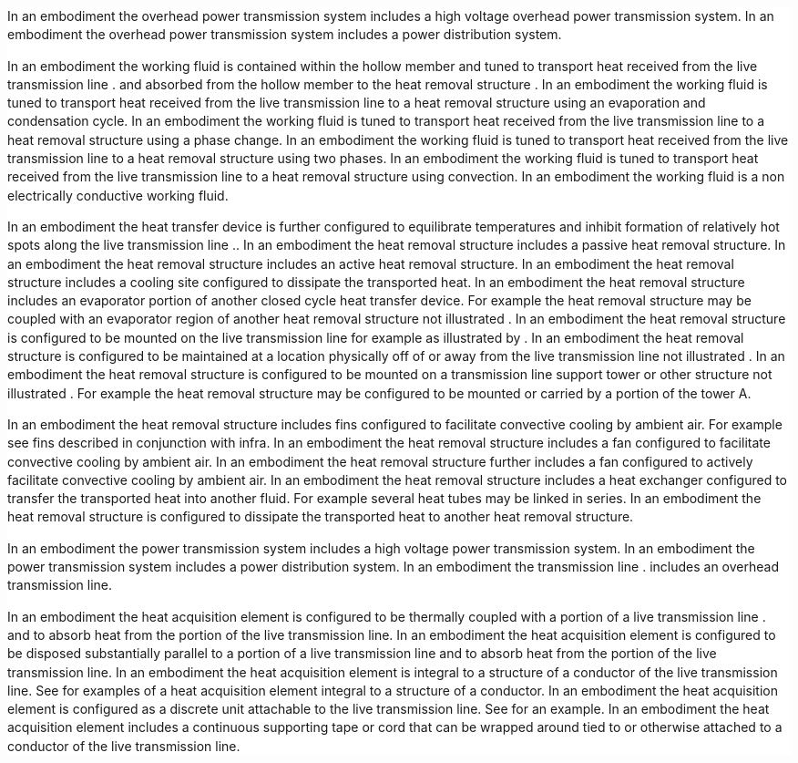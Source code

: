 In an embodiment the overhead power transmission system includes a high voltage overhead power transmission system. In an embodiment the overhead power transmission system includes a power distribution system.

In an embodiment the working fluid is contained within the hollow member and tuned to transport heat received from the live transmission line . and absorbed from the hollow member to the heat removal structure . In an embodiment the working fluid is tuned to transport heat received from the live transmission line to a heat removal structure using an evaporation and condensation cycle. In an embodiment the working fluid is tuned to transport heat received from the live transmission line to a heat removal structure using a phase change. In an embodiment the working fluid is tuned to transport heat received from the live transmission line to a heat removal structure using two phases. In an embodiment the working fluid is tuned to transport heat received from the live transmission line to a heat removal structure using convection. In an embodiment the working fluid is a non electrically conductive working fluid.

In an embodiment the heat transfer device is further configured to equilibrate temperatures and inhibit formation of relatively hot spots along the live transmission line .. In an embodiment the heat removal structure includes a passive heat removal structure. In an embodiment the heat removal structure includes an active heat removal structure. In an embodiment the heat removal structure includes a cooling site configured to dissipate the transported heat. In an embodiment the heat removal structure includes an evaporator portion of another closed cycle heat transfer device. For example the heat removal structure may be coupled with an evaporator region of another heat removal structure not illustrated . In an embodiment the heat removal structure is configured to be mounted on the live transmission line for example as illustrated by . In an embodiment the heat removal structure is configured to be maintained at a location physically off of or away from the live transmission line not illustrated . In an embodiment the heat removal structure is configured to be mounted on a transmission line support tower or other structure not illustrated . For example the heat removal structure may be configured to be mounted or carried by a portion of the tower A.

In an embodiment the heat removal structure includes fins configured to facilitate convective cooling by ambient air. For example see fins described in conjunction with infra. In an embodiment the heat removal structure includes a fan configured to facilitate convective cooling by ambient air. In an embodiment the heat removal structure further includes a fan configured to actively facilitate convective cooling by ambient air. In an embodiment the heat removal structure includes a heat exchanger configured to transfer the transported heat into another fluid. For example several heat tubes may be linked in series. In an embodiment the heat removal structure is configured to dissipate the transported heat to another heat removal structure.

In an embodiment the power transmission system includes a high voltage power transmission system. In an embodiment the power transmission system includes a power distribution system. In an embodiment the transmission line . includes an overhead transmission line.

In an embodiment the heat acquisition element is configured to be thermally coupled with a portion of a live transmission line . and to absorb heat from the portion of the live transmission line. In an embodiment the heat acquisition element is configured to be disposed substantially parallel to a portion of a live transmission line and to absorb heat from the portion of the live transmission line. In an embodiment the heat acquisition element is integral to a structure of a conductor of the live transmission line. See for examples of a heat acquisition element integral to a structure of a conductor. In an embodiment the heat acquisition element is configured as a discrete unit attachable to the live transmission line. See for an example. In an embodiment the heat acquisition element includes a continuous supporting tape or cord that can be wrapped around tied to or otherwise attached to a conductor of the live transmission line.
